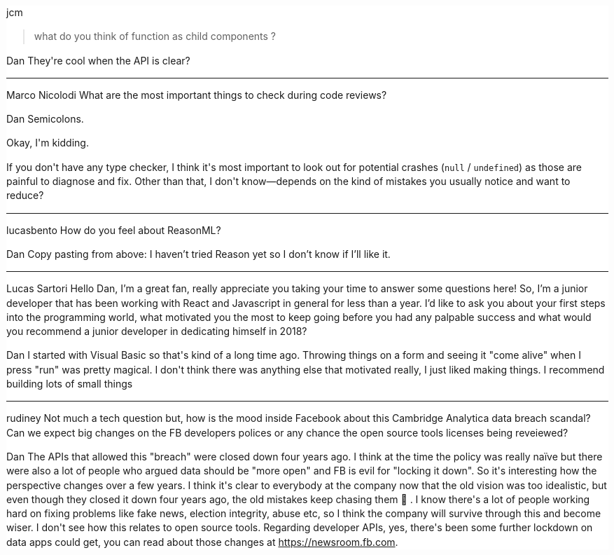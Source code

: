 jcm
> what do you think of function as child components ?

Dan
They're cool when the API is clear?

-------------------

Marco Nicolodi
What are the most important things to check during code reviews?

Dan
Semicolons.

Okay, I'm kidding.

If you don't have any type checker, I think it's most important to look out for potential crashes (`null` / `undefined`) as those are painful to diagnose and fix. Other than that, I don't know—depends on the kind of mistakes you usually notice and want to reduce?

-------------------

lucasbento
How do you feel about ReasonML?

Dan
Copy pasting from above:
I haven’t tried Reason yet so I don’t know if I’ll like it.

-------------------

Lucas Sartori
Hello Dan, I’m a great fan, really appreciate you taking your time to answer some questions here!
So, I’m a junior developer that has been working with React and Javascript in general for less than a year. I’d like to ask you about your first steps into the programming world, what motivated you the most to keep going before you had any palpable success and what would you recommend a junior developer in dedicating himself in 2018?

Dan
I started with Visual Basic so that's kind of a long time ago. Throwing things on a form and seeing it "come alive" when I press "run" was pretty magical. I don't think there was anything else that motivated really, I just liked making things.
I recommend building lots of small things

-------------------

rudiney
Not much a tech question but, how is the mood inside Facebook about this Cambridge Analytica data breach scandal? Can we expect big changes on the FB developers polices or any chance the open source tools licenses being reveiewed?

Dan
The APIs that allowed this "breach" were closed down four years ago. I think at the time the policy was really naïve but there were also a lot of people who argued data should be "more open" and FB is evil for "locking it down". So it's interesting how the perspective changes over a few years.
I think it's clear to everybody at the company now that the old vision was too idealistic, but even though they closed it down four years ago, the old mistakes keep chasing them :slightly_smiling_face: . I know there's a lot of people working hard on fixing problems like fake news, election integrity, abuse etc, so I think the company will survive through this and become wiser.
I don't see how this relates to open source tools. Regarding developer APIs, yes, there's been some further lockdown on data apps could get, you can read about those changes at https://newsroom.fb.com.
